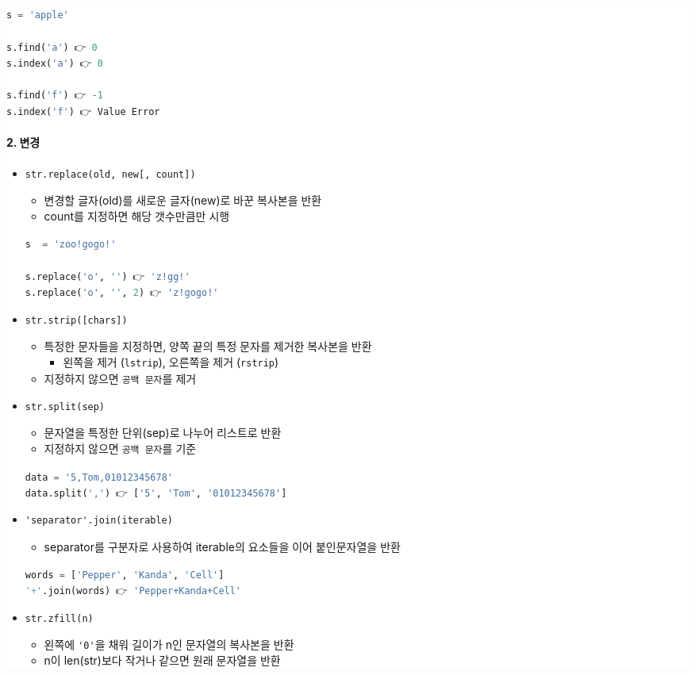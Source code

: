   ```python
  s = 'apple'
  
  s.find('a') 👉 0
  s.index('a') 👉 0
  
  s.find('f') 👉 -1
  s.index('f') 👉 Value Error
  ```

  

####  2. 변경

- `str.replace(old, new[, count])`

  - 변경할 글자(old)를 새로운 글자(new)로 바꾼 복사본을 반환
  - count를 지정하면 해당 갯수만큼만 시행

  ```python
  s  = 'zoo!gogo!'
  
  s.replace('o', '') 👉 'z!gg!'
  s.replace('o', '', 2) 👉 'z!gogo!'
  ```

  

- `str.strip([chars])`

  - 특정한 문자들을 지정하면,  양쪽 끝의 특정 문자를 제거한 복사본을 반환
    - 왼쪽을 제거 (`lstrip`), 오른쪽을 제거 (`rstrip`)
  - 지정하지 않으면 `공백 문자`를 제거



- `str.split(sep)`

  - 문자열을 특정한 단위(sep)로 나누어 리스트로 반환
  - 지정하지 않으면 `공백 문자`를 기준

  ```python
  data = '5,Tom,01012345678'
  data.split(',') 👉 ['5', 'Tom', '01012345678']
  ```

  

- `'separator'.join(iterable)`

  - separator를 구분자로 사용하여 iterable의 요소들을 이어 붙인문자열을 반환

  ```python
  words = ['Pepper', 'Kanda', 'Cell']
  '+'.join(words) 👉 'Pepper+Kanda+Cell'
  ```

  

- `str.zfill(n)`

  - 왼쪽에 `'0'`을 채워 길이가 n인 문자열의 복사본을 반환
  - n이 len(str)보다 작거나 같으면 원래 문자열을 반환

